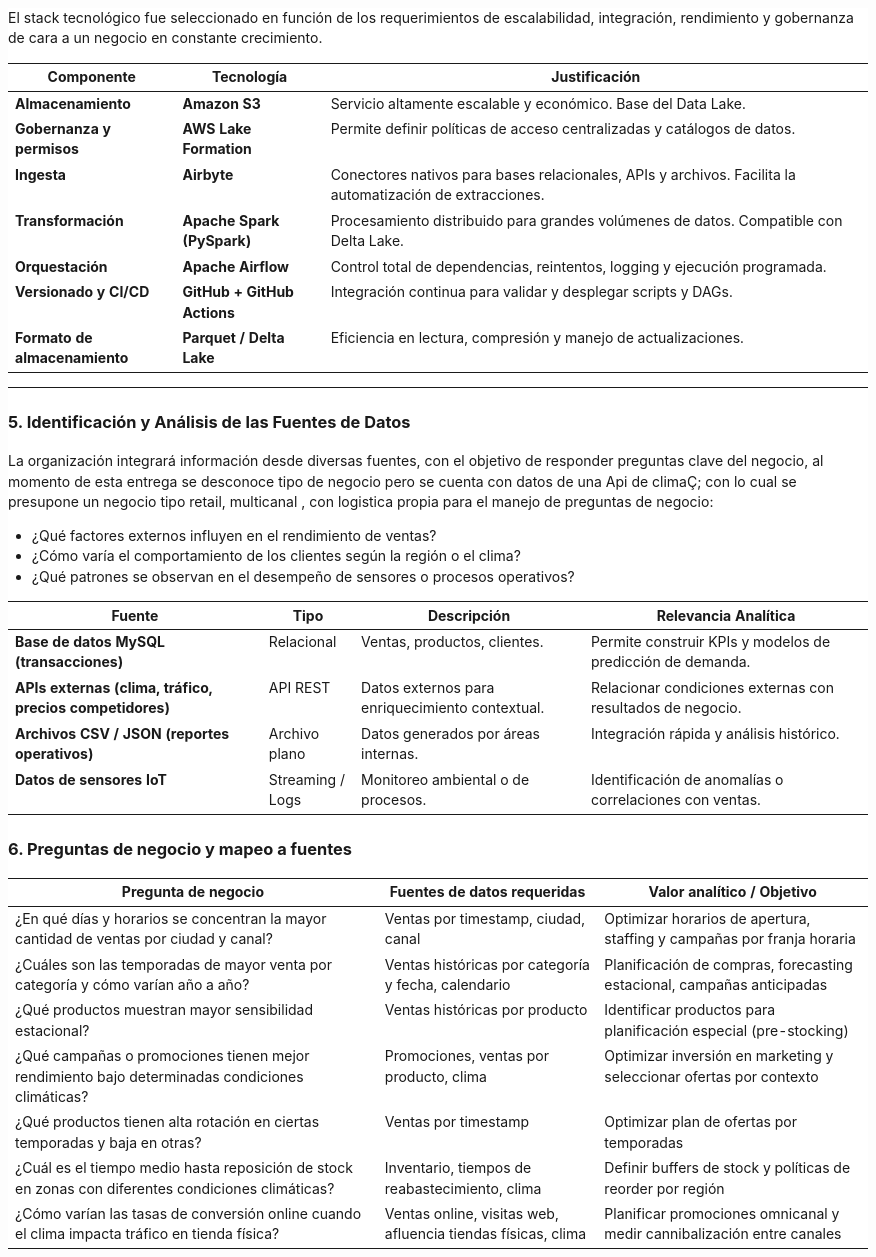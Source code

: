 El stack tecnológico fue seleccionado en función de los requerimientos de escalabilidad, integración, rendimiento y gobernanza de cara a un negocio en constante crecimiento.


| Componente                    | Tecnología                  | Justificación                                                                                            |
| ----------------------------- | --------------------------- | -------------------------------------------------------------------------------------------------------- |
| **Almacenamiento**            | **Amazon S3**               | Servicio altamente escalable y económico. Base del Data Lake.                                            |
| **Gobernanza y permisos**     | **AWS Lake Formation**      | Permite definir políticas de acceso centralizadas y catálogos de datos.                                  |
| **Ingesta**                   | **Airbyte**                 | Conectores nativos para bases relacionales, APIs y archivos. Facilita la automatización de extracciones. |
| **Transformación**            | **Apache Spark (PySpark)**  | Procesamiento distribuido para grandes volúmenes de datos. Compatible con Delta Lake.                    |
| **Orquestación**              | **Apache Airflow**          | Control total de dependencias, reintentos, logging y ejecución programada.                               |
| **Versionado y CI/CD**        | **GitHub + GitHub Actions** | Integración continua para validar y desplegar scripts y DAGs.                                            |
| **Formato de almacenamiento** | **Parquet / Delta Lake**    | Eficiencia en lectura, compresión y manejo de actualizaciones.                                           |

---

### 5. Identificación y Análisis de las Fuentes de Datos

La organización integrará información desde diversas fuentes, con el objetivo de responder preguntas clave del negocio, al momento de esta entrega se desconoce tipo de negocio pero se cuenta con datos de una Api de climaÇ; con lo cual se presupone un negocio tipo retail, multicanal , con logistica propia para el manejo de preguntas de negocio:

* ¿Qué factores externos influyen en el rendimiento de ventas?
* ¿Cómo varía el comportamiento de los clientes según la región o el clima?
* ¿Qué patrones se observan en el desempeño de sensores o procesos operativos?


| Fuente                                                   | Tipo             | Descripción                                     | Relevancia Analítica                                       |
| -------------------------------------------------------- | ---------------- | ----------------------------------------------- | ---------------------------------------------------------- |
| **Base de datos MySQL (transacciones)**                  | Relacional       | Ventas, productos, clientes.                    | Permite construir KPIs y modelos de predicción de demanda. |
| **APIs externas (clima, tráfico, precios competidores)** | API REST         | Datos externos para enriquecimiento contextual. | Relacionar condiciones externas con resultados de negocio. |
| **Archivos CSV / JSON (reportes operativos)**            | Archivo plano    | Datos generados por áreas internas.             | Integración rápida y análisis histórico.                   |
| **Datos de sensores IoT**                                | Streaming / Logs | Monitoreo ambiental o de procesos.              | Identificación de anomalías o correlaciones con ventas.    |


### 6. Preguntas de negocio y mapeo a fuentes

| **Pregunta de negocio**                                                                                  | **Fuentes de datos requeridas**                                   | **Valor analítico / Objetivo**                                            |
| -------------------------------------------------------------------------------------------------------- | ----------------------------------------------------------------- | ------------------------------------------------------------------------- |
| ¿En qué días y horarios se concentran la mayor cantidad de ventas por ciudad y canal?                    | Ventas por timestamp, ciudad, canal                               | Optimizar horarios de apertura, staffing y campañas por franja horaria    |
| ¿Cuáles son las temporadas de mayor venta por categoría y cómo varían año a año?                         | Ventas históricas por categoría y fecha, calendario               | Planificación de compras, forecasting estacional, campañas anticipadas    |
| ¿Qué productos muestran mayor sensibilidad estacional?                                                   | Ventas históricas por producto                                    | Identificar productos para planificación especial (pre-stocking)          |
| ¿Qué campañas o promociones tienen mejor rendimiento bajo determinadas condiciones climáticas?           | Promociones, ventas por producto, clima                           | Optimizar inversión en marketing y seleccionar ofertas por contexto       |
| ¿Qué productos tienen alta rotación en ciertas temporadas y baja en otras?                               | Ventas por timestamp                                              | Optimizar plan de ofertas por temporadas                                  |                 
| ¿Cuál es el tiempo medio hasta reposición de stock en zonas con diferentes condiciones climáticas?       | Inventario, tiempos de reabastecimiento, clima                    | Definir buffers de stock y políticas de reorder por región                |
| ¿Cómo varían las tasas de conversión online cuando el clima impacta tráfico en tienda física?            | Ventas online, visitas web, afluencia tiendas físicas, clima      | Planificar promociones omnicanal y medir cannibalización entre canales    |